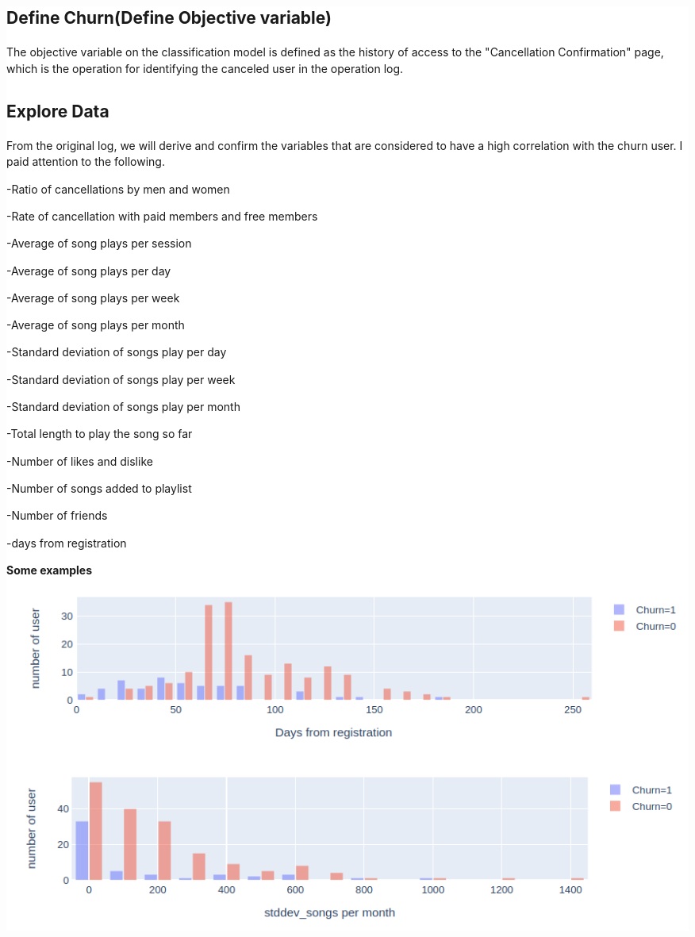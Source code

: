 ## Define Churn(Define Objective variable)

The objective variable on the classification model is defined as the history of access 
to the "Cancellation Confirmation" page, which is the operation for identifying the canceled user in the operation log.

## Explore Data    

From the original log, we will derive and confirm the variables that are considered to have a high correlation with the churn user.
I paid attention to the following.

-Ratio of cancellations by men and women

-Rate of cancellation with paid members and free members

-Average of song plays per session

-Average of song plays per day

-Average of song plays per week

-Average of song plays per month

-Standard deviation of songs play per day

-Standard deviation of songs play per week

-Standard deviation of songs play per month

-Total length to play the song so far

-Number of likes and dislike

-Number of songs added to playlist

-Number of friends

-days from registration


**Some examples**
![](sporkify/2020-09-05-20-54-37.png)

![](sporkify/2020-09-05-20-55-52.png)

